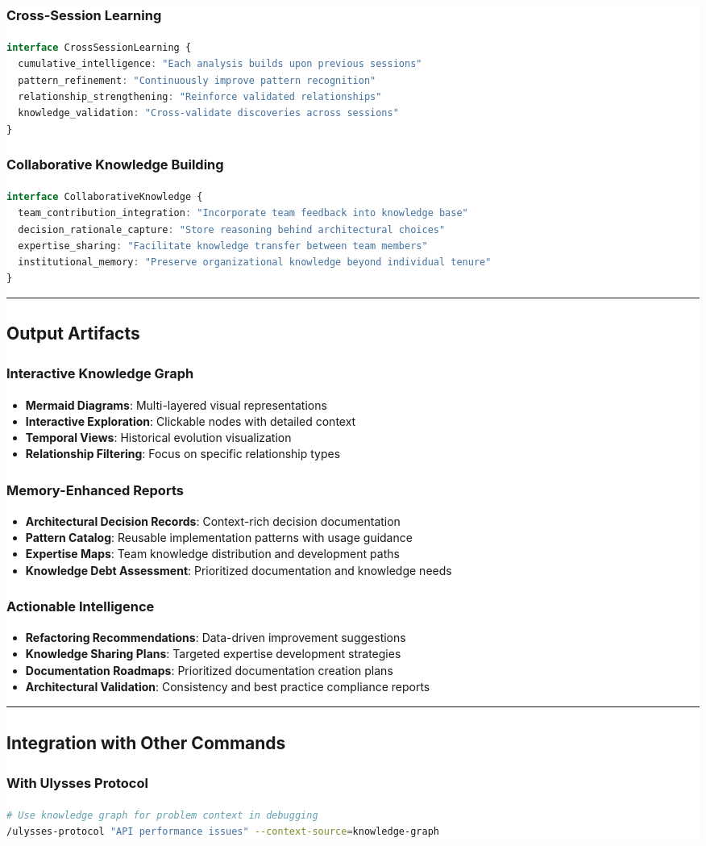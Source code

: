 ### Cross-Session Learning
```typescript
interface CrossSessionLearning {
  cumulative_intelligence: "Each analysis builds upon previous sessions"
  pattern_refinement: "Continuously improve pattern recognition"
  relationship_strengthening: "Reinforce validated relationships"
  knowledge_validation: "Cross-validate discoveries across sessions"
}
```

### Collaborative Knowledge Building
```typescript
interface CollaborativeKnowledge {
  team_contribution_integration: "Incorporate team feedback into knowledge base"
  decision_rationale_capture: "Store reasoning behind architectural choices"
  expertise_sharing: "Facilitate knowledge transfer between team members"
  institutional_memory: "Preserve organizational knowledge beyond individual tenure"
}
```

---

## Output Artifacts

### Interactive Knowledge Graph
- **Mermaid Diagrams**: Multi-layered visual representations
- **Interactive Exploration**: Clickable nodes with detailed context
- **Temporal Views**: Historical evolution visualization
- **Relationship Filtering**: Focus on specific relationship types

### Memory-Enhanced Reports
- **Architectural Decision Records**: Context-rich decision documentation
- **Pattern Catalog**: Reusable implementation patterns with usage guidance
- **Expertise Maps**: Team knowledge distribution and development paths
- **Knowledge Debt Assessment**: Prioritized documentation and knowledge needs

### Actionable Intelligence
- **Refactoring Recommendations**: Data-driven improvement suggestions
- **Knowledge Sharing Plans**: Targeted expertise development strategies
- **Documentation Roadmaps**: Prioritized documentation creation plans
- **Architectural Validation**: Consistency and best practice compliance reports

---

## Integration with Other Commands

### With Ulysses Protocol
```bash
# Use knowledge graph for problem context in debugging
/ulysses-protocol "API performance issues" --context-source=knowledge-graph
```
